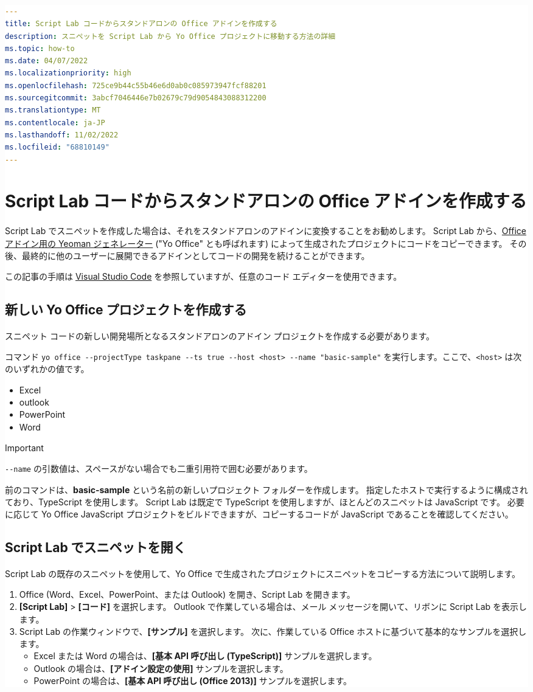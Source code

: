 ```yaml
---
title: Script Lab コードからスタンドアロンの Office アドインを作成する
description: スニペットを Script Lab から Yo Office プロジェクトに移動する方法の詳細
ms.topic: how-to
ms.date: 04/07/2022
ms.localizationpriority: high
ms.openlocfilehash: 725ce9b44c55b46e6d0ab0c085973947fcf88201
ms.sourcegitcommit: 3abcf7046446e7b02679c79d9054843088312200
ms.translationtype: MT
ms.contentlocale: ja-JP
ms.lasthandoff: 11/02/2022
ms.locfileid: "68810149"
---
```

# <a name="create-a-standalone-office-add-in-from-your-script-lab-code"></a>Script Lab コードからスタンドアロンの Office アドインを作成する

Script Lab でスニペットを作成した場合は、それをスタンドアロンのアドインに変換することをお勧めします。 Script Lab から、[Office アドイン用の Yeoman ジェネレーター](../develop/yeoman-generator-overview.md) ("Yo Office" とも呼ばれます) によって生成されたプロジェクトにコードをコピーできます。 その後、最終的に他のユーザーに展開できるアドインとしてコードの開発を続けることができます。

この記事の手順は [Visual Studio Code](https://code.visualstudio.com/) を参照していますが、任意のコード エディターを使用できます。

## <a name="create-a-new-yo-office-project"></a>新しい Yo Office プロジェクトを作成する

スニペット コードの新しい開発場所となるスタンドアロンのアドイン プロジェクトを作成する必要があります。

コマンド `yo office --projectType taskpane --ts true --host <host> --name "basic-sample"` を実行します。ここで、`<host>` は次のいずれかの値です。

- Excel
- outlook
- PowerPoint
- Word

> [!IMPORTANT]
> `--name` の引数値は、スペースがない場合でも二重引用符で囲む必要があります。

前のコマンドは、**basic-sample** という名前の新しいプロジェクト フォルダーを作成します。 指定したホストで実行するように構成されており、TypeScript を使用します。 Script Lab は既定で TypeScript を使用しますが、ほとんどのスニペットは JavaScript です。 必要に応じて Yo Office JavaScript プロジェクトをビルドできますが、コピーするコードが JavaScript であることを確認してください。

## <a name="open-the-snippet-in-script-lab"></a>Script Lab でスニペットを開く

Script Lab の既存のスニペットを使用して、Yo Office で生成されたプロジェクトにスニペットをコピーする方法について説明します。

1. Office (Word、Excel、PowerPoint、または Outlook) を開き、Script Lab を開きます。
1. **[Script Lab]** > **[コード]** を選択します。 Outlook で作業している場合は、メール メッセージを開いて、リボンに Script Lab を表示します。
1. Script Lab の作業ウィンドウで、**[サンプル]** を選択します。 次に、作業している Office ホストに基づいて基本的なサンプルを選択します。
    - Excel または Word の場合は、**[基本 API 呼び出し (TypeScript)]** サンプルを選択します。
    - Outlook の場合は、**[アドイン設定の使用]** サンプルを選択します。
    - PowerPoint の場合は、**[基本 API 呼び出し (Office 2013)]** サンプルを選択します。
